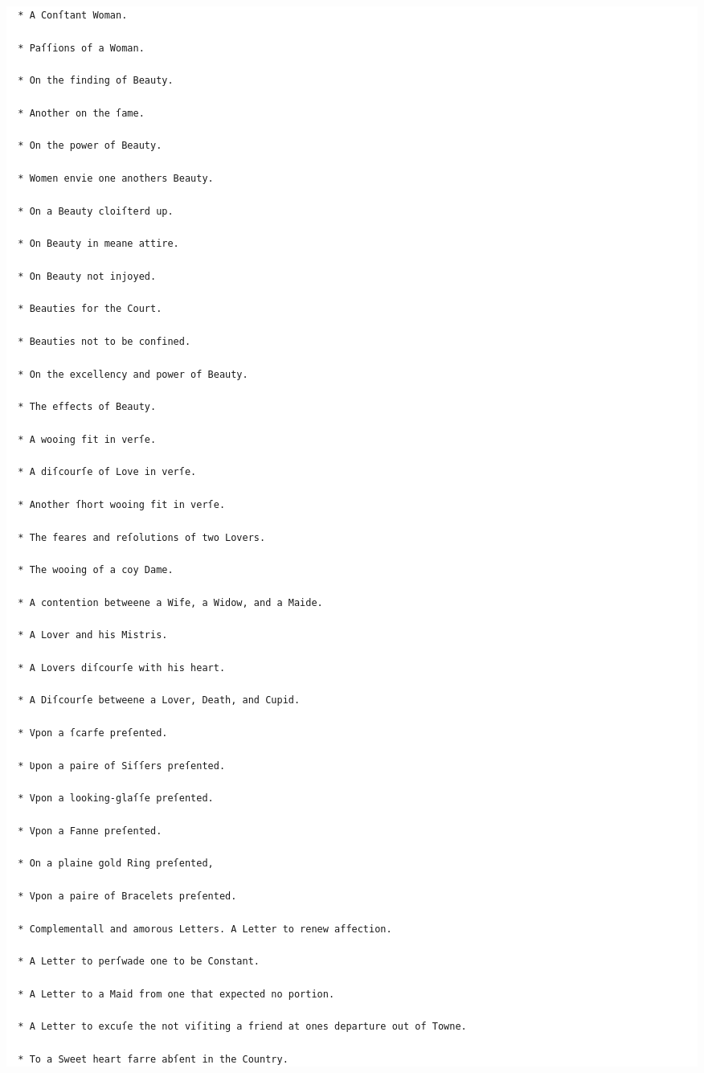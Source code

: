       * A Conſtant Woman.

      * Paſſions of a Woman.

      * On the finding of Beauty.

      * Another on the ſame.

      * On the power of Beauty.

      * Women envie one anothers Beauty.

      * On a Beauty cloiſterd up.

      * On Beauty in meane attire.

      * On Beauty not injoyed.

      * Beauties for the Court.

      * Beauties not to be confined.

      * On the excellency and power of Beauty.

      * The effects of Beauty.

      * A wooing fit in verſe.

      * A diſcourſe of Love in verſe.

      * Another ſhort wooing fit in verſe.

      * The feares and reſolutions of two Lovers.

      * The wooing of a coy Dame.

      * A contention betweene a Wife, a Widow, and a Maide.

      * A Lover and his Mistris.

      * A Lovers diſcourſe with his heart.

      * A Diſcourſe betweene a Lover, Death, and Cupid.

      * Vpon a ſcarfe preſented.

      * Ʋpon a paire of Siſſers preſented.

      * Vpon a looking-glaſſe preſented.

      * Vpon a Fanne preſented.

      * On a plaine gold Ring preſented,

      * Vpon a paire of Bracelets preſented.

      * Complementall and amorous Letters. A Letter to renew affection.

      * A Letter to perſwade one to be Constant.

      * A Letter to a Maid from one that expected no portion.

      * A Letter to excuſe the not viſiting a friend at ones departure out of Towne.

      * To a Sweet heart farre abſent in the Country.

